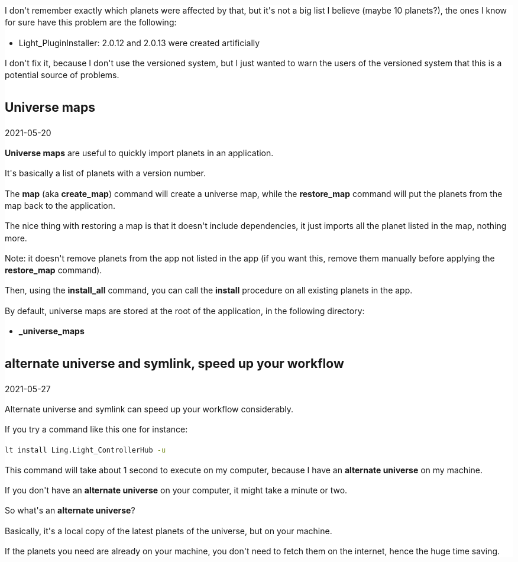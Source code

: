 I don't remember exactly which planets were affected by that, but it's not a big list I believe (maybe 10 planets?), the
ones I know for sure have this problem are the following:

- Light_PluginInstaller: 2.0.12 and 2.0.13 were created artificially

I don't fix it, because I don't use the versioned system, but I just wanted to warn the users of the versioned system
that this is a potential source of problems.



Universe maps
---------
2021-05-20

**Universe maps** are useful to quickly import planets in an application.

It's basically a list of planets with a version number.

The **map** (aka **create_map**) command will create a universe map, while the **restore_map** command will put the
planets from the map back to the application.

The nice thing with restoring a map is that it doesn't include dependencies, it just imports all the planet listed in
the map, nothing more.

Note: it doesn't remove planets from the app not listed in the app (if you want this, remove them manually before
applying the **restore_map** command).

Then, using the **install_all** command, you can call the **install** procedure on all existing planets in the app.

By default, universe maps are stored at the root of the application, in the following directory:

- **_universe_maps**

alternate universe and symlink, speed up your workflow
--------
2021-05-27

Alternate universe and symlink can speed up your workflow considerably.

If you try a command like this one for instance:

```bash
lt install Ling.Light_ControllerHub -u
```

This command will take about 1 second to execute on my computer, because I have an **alternate universe** on my machine.

If you don't have an **alternate universe** on your computer, it might take a minute or two.

So what's an **alternate universe**?

Basically, it's a local copy of the latest planets of the universe, but on your machine.

If the planets you need are already on your machine, you don't need to fetch them on the internet, hence the huge time
saving.
